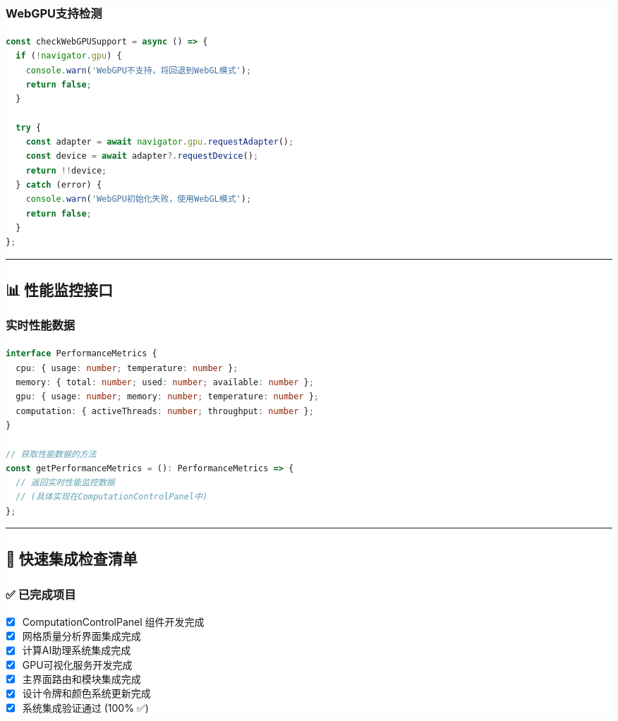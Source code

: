 ### WebGPU支持检测
```typescript
const checkWebGPUSupport = async () => {
  if (!navigator.gpu) {
    console.warn('WebGPU不支持，将回退到WebGL模式');
    return false;
  }
  
  try {
    const adapter = await navigator.gpu.requestAdapter();
    const device = await adapter?.requestDevice();
    return !!device;
  } catch (error) {
    console.warn('WebGPU初始化失败，使用WebGL模式');
    return false;
  }
};
```

---

## 📊 性能监控接口

### 实时性能数据
```typescript
interface PerformanceMetrics {
  cpu: { usage: number; temperature: number };
  memory: { total: number; used: number; available: number };
  gpu: { usage: number; memory: number; temperature: number };
  computation: { activeThreads: number; throughput: number };
}

// 获取性能数据的方法
const getPerformanceMetrics = (): PerformanceMetrics => {
  // 返回实时性能监控数据
  // (具体实现在ComputationControlPanel中)
};
```

---

## 🎯 快速集成检查清单

### ✅ 已完成项目
- [x] ComputationControlPanel 组件开发完成
- [x] 网格质量分析界面集成完成  
- [x] 计算AI助理系统集成完成
- [x] GPU可视化服务开发完成
- [x] 主界面路由和模块集成完成
- [x] 设计令牌和颜色系统更新完成
- [x] 系统集成验证通过 (100% ✅)
